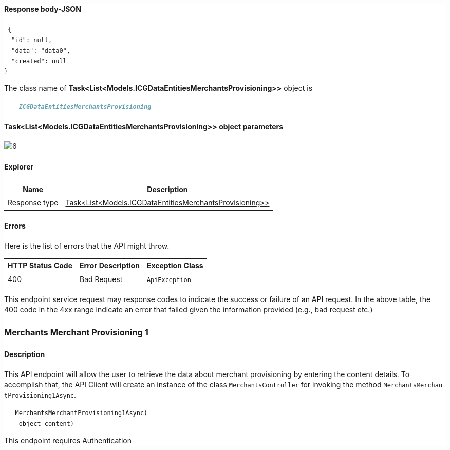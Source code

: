 
#### Response body-JSON
```markdown
 {
  "id": null,
  "data": "data0",
  "created": null
}
```
The class name of **Task<List<Models.ICGDataEntitiesMerchantsProvisioning>>** object is
```markdown
    ICGDataEntitiesMerchantsProvisioning
```

#### Task<List<Models.ICGDataEntitiesMerchantsProvisioning>> object parameters
 
 ![6](https://user-images.githubusercontent.com/110983629/191519323-035a7632-39b4-43ea-809d-1180257d7e41.png)


#### Explorer 

|Name|Description|
|-----|-----------|
|Response type|[Task<List<Models.ICGDataEntitiesMerchantsProvisioning>>](https://developers.icheckdev.com/Process/#/net-standard-library/models/structures/icg-data-entities-merchants-provisioning)
 


#### Errors
  
Here is the list of errors that the API might throw.
  
|HTTP Status Code|Error Description| Exception Class|
|------|-----|----------|
|400|Bad Request|`ApiException`|
 

This endpoint service request may response codes to indicate the success or failure of an API request. In the above table, the 400 code in the 4xx range indicate an error that failed given the information provided (e.g., bad request etc.) 






### Merchants Merchant Provisioning 1
#### Description
 
This API endpoint will allow the user to retrieve the data about merchant provisioning by entering the content details. To accomplish that, the API Client will create an instance of the class `MerchantsController` for invoking the method `MerchantsMerchantProvisioning1Async`.

```markdown
   MerchantsMerchantProvisioning1Async(
    object content)
```
This endpoint requires [Authentication](https://developers.icheckdev.com/Process/#/net-standard-library/getting-started/how-to-get-started)
